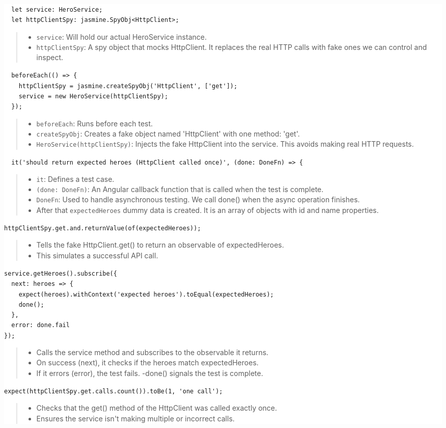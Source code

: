 ```angular181html
  let service: HeroService;
  let httpClientSpy: jasmine.SpyObj<HttpClient>;
```

> - `service`: Will hold our actual HeroService instance.
> - `httpClientSpy`: A spy object that mocks HttpClient. It replaces the real HTTP calls with fake ones we can control and inspect.

```angular181html
  beforeEach(() => {
    httpClientSpy = jasmine.createSpyObj('HttpClient', ['get']);
    service = new HeroService(httpClientSpy);
  });
```

> - `beforeEach`: Runs before each test.
> - `createSpyObj`: Creates a fake object named 'HttpClient' with one method: 'get'.
> - `HeroService(httpClientSpy)`: Injects the fake HttpClient into the service. This avoids making real HTTP requests.

```angular181html
  it('should return expected heroes (HttpClient called once)', (done: DoneFn) => {
```

> - `it`: Defines a test case.
> - `(done: DoneFn)`: An Angular callback function that is called when the test is complete.
> - `DoneFn`: Used to handle asynchronous testing. We call done() when the async operation finishes.
> - After that `expectedHeroes` dummy data is created. It is an array of objects with id and name properties.

```angular181html
httpClientSpy.get.and.returnValue(of(expectedHeroes));
```
>- Tells the fake HttpClient.get() to return an observable of expectedHeroes.
>- This simulates a successful API call.

```angular181html
service.getHeroes().subscribe({
  next: heroes => {
    expect(heroes).withContext('expected heroes').toEqual(expectedHeroes);
    done();
  },
  error: done.fail
});
```

> - Calls the service method and subscribes to the observable it returns.
> - On success (next), it checks if the heroes match expectedHeroes.
> - If it errors (error), the test fails.
> -done() signals the test is complete.

```angular181html
expect(httpClientSpy.get.calls.count()).toBe(1, 'one call');
```
> - Checks that the get() method of the HttpClient was called exactly once.
> - Ensures the service isn't making multiple or incorrect calls.
